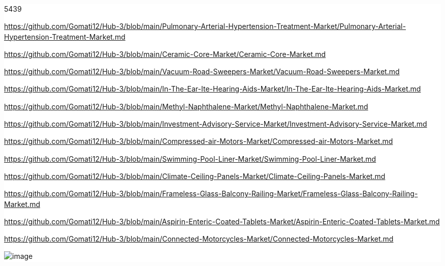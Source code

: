 5439</p><p><a href="https://github.com/Gomati12/Hub-3/blob/main/Pulmonary-Arterial-Hypertension-Treatment-Market/Pulmonary-Arterial-Hypertension-Treatment-Market.md">https://github.com/Gomati12/Hub-3/blob/main/Pulmonary-Arterial-Hypertension-Treatment-Market/Pulmonary-Arterial-Hypertension-Treatment-Market.md</a></p><p><a href="https://github.com/Gomati12/Hub-3/blob/main/Ceramic-Core-Market/Ceramic-Core-Market.md">https://github.com/Gomati12/Hub-3/blob/main/Ceramic-Core-Market/Ceramic-Core-Market.md</a></p><p><a href="https://github.com/Gomati12/Hub-3/blob/main/Vacuum-Road-Sweepers-Market/Vacuum-Road-Sweepers-Market.md">https://github.com/Gomati12/Hub-3/blob/main/Vacuum-Road-Sweepers-Market/Vacuum-Road-Sweepers-Market.md</a></p><p><a href="https://github.com/Gomati12/Hub-3/blob/main/In-The-Ear-Ite-Hearing-Aids-Market/In-The-Ear-Ite-Hearing-Aids-Market.md">https://github.com/Gomati12/Hub-3/blob/main/In-The-Ear-Ite-Hearing-Aids-Market/In-The-Ear-Ite-Hearing-Aids-Market.md</a></p><p><a href="https://github.com/Gomati12/Hub-3/blob/main/Methyl-Naphthalene-Market/Methyl-Naphthalene-Market.md">https://github.com/Gomati12/Hub-3/blob/main/Methyl-Naphthalene-Market/Methyl-Naphthalene-Market.md</a></p><p><a href="https://github.com/Gomati12/Hub-3/blob/main/Investment-Advisory-Service-Market/Investment-Advisory-Service-Market.md">https://github.com/Gomati12/Hub-3/blob/main/Investment-Advisory-Service-Market/Investment-Advisory-Service-Market.md</a></p><p><a href="https://github.com/Gomati12/Hub-3/blob/main/Compressed-air-Motors-Market/Compressed-air-Motors-Market.md">https://github.com/Gomati12/Hub-3/blob/main/Compressed-air-Motors-Market/Compressed-air-Motors-Market.md</a></p><p><a href="https://github.com/Gomati12/Hub-3/blob/main/Swimming-Pool-Liner-Market/Swimming-Pool-Liner-Market.md">https://github.com/Gomati12/Hub-3/blob/main/Swimming-Pool-Liner-Market/Swimming-Pool-Liner-Market.md</a></p><p><a href="https://github.com/Gomati12/Hub-3/blob/main/Climate-Ceiling-Panels-Market/Climate-Ceiling-Panels-Market.md">https://github.com/Gomati12/Hub-3/blob/main/Climate-Ceiling-Panels-Market/Climate-Ceiling-Panels-Market.md</a></p><p><a href="https://github.com/Gomati12/Hub-3/blob/main/Frameless-Glass-Balcony-Railing-Market/Frameless-Glass-Balcony-Railing-Market.md">https://github.com/Gomati12/Hub-3/blob/main/Frameless-Glass-Balcony-Railing-Market/Frameless-Glass-Balcony-Railing-Market.md</a></p><p><a href="https://github.com/Gomati12/Hub-3/blob/main/Aspirin-Enteric-Coated-Tablets-Market/Aspirin-Enteric-Coated-Tablets-Market.md">https://github.com/Gomati12/Hub-3/blob/main/Aspirin-Enteric-Coated-Tablets-Market/Aspirin-Enteric-Coated-Tablets-Market.md</a></p><p><a href="https://github.com/Gomati12/Hub-3/blob/main/Connected-Motorcycles-Market/Connected-Motorcycles-Market.md">https://github.com/Gomati12/Hub-3/blob/main/Connected-Motorcycles-Market/Connected-Motorcycles-Market.md</a></p>
![image](https://github.com/user-attachments/assets/d82967ba-dfce-4259-a10a-93cd12e7d311)

